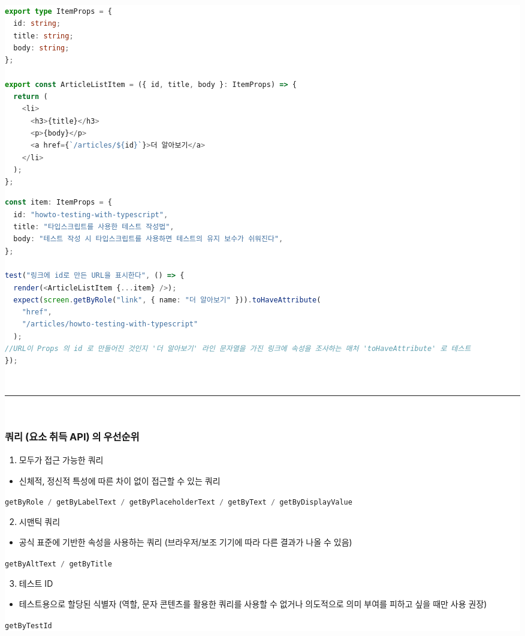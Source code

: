 ```ts
export type ItemProps = {
  id: string;
  title: string;
  body: string;
};

export const ArticleListItem = ({ id, title, body }: ItemProps) => {
  return (
    <li>
      <h3>{title}</h3>
      <p>{body}</p>
      <a href={`/articles/${id}`}>더 알아보기</a>
    </li>
  );
};
```
```ts
const item: ItemProps = {
  id: "howto-testing-with-typescript",
  title: "타입스크립트를 사용한 테스트 작성법",
  body: "테스트 작성 시 타입스크립트를 사용하면 테스트의 유지 보수가 쉬워진다",
};

test("링크에 id로 만든 URL을 표시한다", () => {
  render(<ArticleListItem {...item} />);
  expect(screen.getByRole("link", { name: "더 알아보기" })).toHaveAttribute(
    "href",
    "/articles/howto-testing-with-typescript"
  );
//URL이 Props 의 id 로 만들어진 것인지 '더 알아보기' 라인 문자열을 가진 링크에 속성을 조사하는 매처 'toHaveAttribute' 로 테스트
});
```

<br />

---

<br />

### 쿼리 (요소 취득 API) 의 우선순위

1. 모두가 접근 가능한 쿼리
- 신체적, 정신적 특성에 따른 차이 없이 접근할 수 있는 쿼리
```ts
getByRole / getByLabelText / getByPlaceholderText / getByText / getByDisplayValue
```

2. 시맨틱 쿼리
- 공식 표준에 기반한 속성을 사용하는 쿼리 (브라우저/보조 기기에 따라 다른 결과가 나올 수 있음)
```ts
getByAltText / getByTitle
```

3. 테스트 ID
- 테스트용으로 할당된 식별자 (역할, 문자 콘텐츠를 활용한 쿼리를 사용할 수 없거나 의도적으로 의미 부여를 피하고 싶을 때만 사용 권장)
```ts
getByTestId
```





